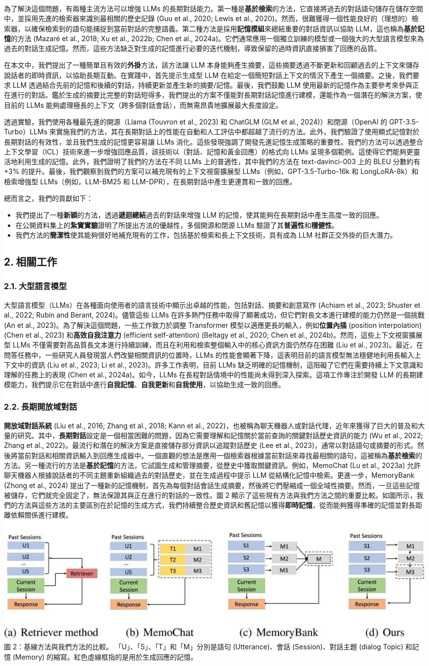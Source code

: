 為了解決這個問題，有兩種主流方法可以增強 LLMs 的長期對話能力。第一種是**基於檢索**的方法，它直接將過去的對話語句儲存在儲存空間中，並採用先進的檢索器來識別最相關的歷史記錄 (Guu et al., 2020; Lewis et al., 2020)。然而，很難獲得一個性能良好的（理想的）檢索器，以確保檢索到的語句能捕捉到當前對話的完整語義。第二種方法是採用**記憶模組**來總結重要的對話資訊以協助 LLM，這也稱為**基於記憶**的方法 (Mazaré et al., 2018; Xu et al., 2022b; Chen et al., 2024a)。它們通常應用一個獨立訓練的模型或一個強大的大型語言模型來為過去的對話生成記憶。然而，這些方法缺乏對生成的記憶進行必要的迭代機制，導致保留的過時資訊直接損害了回應的品質。

在本文中，我們提出了一種簡單且有效的**外掛**方法，該方法讓 LLM 本身能夠產生摘要，這些摘要透過不斷更新和回顧過去的上下文來儲存說話者的即時資訊，以協助長期互動。在實踐中，首先提示生成型 LLM 在給定一個簡短對話上下文的情況下產生一個摘要。之後，我們要求 LLM 透過結合先前的記憶和後續的對話，持續更新並產生新的摘要/記憶。最後，我們鼓勵 LLM 使用最新的記憶作為主要參考來參與正在進行的對話。鑑於生成的摘要比完整的對話短得多，我們提出的方案不僅能對長期對話記憶進行建模，還能作為一個潛在的解決方案，使目前的 LLMs 能夠處理極長的上下文（跨多個對話會話），而無需昂貴地擴展最大長度設定。

透過實驗，我們使用各種最先進的開源（Llama (Touvron et al., 2023) 和 ChatGLM (GLM et al., 2024)）和閉源（OpenAI 的 GPT-3.5-Turbo）LLMs 來實施我們的方法，其在長期對話上的性能在自動和人工評估中都超越了流行的方法。此外，我們驗證了使用顯式記憶對於長期對話的有效性，並且我們生成的記憶更容易讓 LLMs 消化。這些發現強調了開發先進記憶生成策略的重要性。我們的方法可以透過整合上下文學習（ICL）技術來進一步增強回應品質，該技術以（對話、記憶和黃金回應）的格式向 LLMs 呈現多個範例。這使得它們能夠更靈活地利用生成的記憶。此外，我們證明了我們的方法在不同 LLMs 上的普適性，其中我們的方法在 text-davinci-003 上的 BLEU 分數約有 +3% 的提升。最後，我們觀察到我們的方案可以補充現有的上下文視窗擴展型 LLMs（例如，GPT-3.5-Turbo-16k 和 LongLoRA-8k）和檢索增強型 LLMs（例如，LLM-BM25 和 LLM-DPR），在長期對話中產生更連貫和一致的回應。

總而言之，我們的貢獻如下：

- 我們提出了一種**新穎**的方法，透過**遞迴總結**過去的對話來增強 LLM 的記憶，使其能夠在長期對話中產生高度一致的回應。
- 在公開資料集上的**紮實實驗**證明了所提出方法的優越性，多個開源和閉源 LLMs 驗證了其**普遍性**和**穩健性**。
- 我們方法的**簡潔性**使其能夠很好地補充現有的工作，包括基於檢索和長上下文技術，具有成為 LLM 社群正交外掛的巨大潛力。

## 2. 相關工作

### 2.1. 大型語言模型

大型語言模型（LLMs）在各種面向使用者的語言技術中顯示出卓越的性能，包括對話、摘要和創意寫作 (Achiam et al., 2023; Shuster et al., 2022; Rubin and Berant, 2024)。儘管這些 LLMs 在許多熱門任務中取得了顯著成功，但它們對長文本進行建模的能力仍然是一個挑戰 (An et al., 2023)。為了解決這個問題，一些工作致力於調整 Transformer 模型以適應更長的輸入，例如**位置內插** (position interpolation) (Chen et al., 2023) 和**高效自我注意力** (efficient self-attention) (Beltagy et al., 2020; Chen et al., 2024b)。然而，這些上下文視窗擴展型 LLMs 不僅需要對高品質長文本進行持續訓練，而且在利用和檢索整個輸入中的核心資訊方面仍然存在困難 (Liu et al., 2023)。最近，在問答任務中，一些研究人員發現當人們改變相關資訊的位置時，LLMs 的性能會顯著下降，這表明目前的語言模型無法穩健地利用長輸入上下文中的資訊 (Liu et al., 2023; Li et al., 2023)。許多工作表明，目前 LLMs 缺乏明確的記憶機制，這阻礙了它們在需要持續上下文意識和理解的任務上的表現 (Chen et al., 2024a)。如今，LLMs 在長程對話情境中的性能尚未得到深入探索。這項工作專注於開發 LLM 的長期建模能力，我們提示它在對話中進行**自我記憶**、**自我更新**和**自我使用**，以協助生成一致的回應。

### 2.2. 長期開放域對話

**開放域對話系統** (Liu et al., 2016; Zhang et al., 2018; Kann et al., 2022)，也被稱為聊天機器人或對話代理，近年來獲得了巨大的普及和大量的研究。其中，**長期對話**設定是一個相當困難的問題，因為它需要理解和記憶關於當前查詢的關鍵對話歷史資訊的能力 (Wu et al., 2022; Zhang et al., 2022)。最流行和潛在的解決方案是直接儲存部分資訊以追蹤對話歷史 (Lee et al., 2023)，通常以對話語句或摘要的形式。然後將當前對話和相關資訊輸入到回應生成器中。一個直觀的想法是應用一個檢索器根據當前對話來尋找最相關的語句，這被稱為**基於檢索**的方法。另一種流行的方法是**基於記憶**的方法，它試圖生成和管理摘要，從歷史中獲取關鍵資訊。例如，MemoChat (Lu et al., 2023a) 允許聊天機器人根據說話者的不同主題重新組織過去的對話歷史，並在生成過程中提示 LLM 從結構化記憶中檢索。更進一步，MemoryBank (Zhong et al., 2024) 提出了一種新的記憶機制，首先為每個對話會話生成摘要，然後將它們壓縮成一個全域性摘要。然而，一旦這些記憶被儲存，它們就完全固定了，無法保證其與正在進行的對話的一致性。圖 2 顯示了這些現有方法與我們方法之間的重要比較。如圖所示，我們的方法與這些方法的主要區別在於記憶的生成方式，我們持續整合歷史資訊和舊記憶以獲得**即時記憶**，從而能夠獲得準確的記憶並對長距離依賴關係進行建模。

![](images/77502265896ff2ca7c1c7d855b972107eccde1d97f8bab380c896a71ed6f93b6.jpg)
圖 2：基線方法與我們方法的比較。 「U」、「S」、「T」和「M」分別是語句 (Utterance)、會話 (Session)、對話主題 (dialog Topic) 和記憶 (Memory) 的縮寫。紅色虛線框指的是用於生成回應的記憶。
